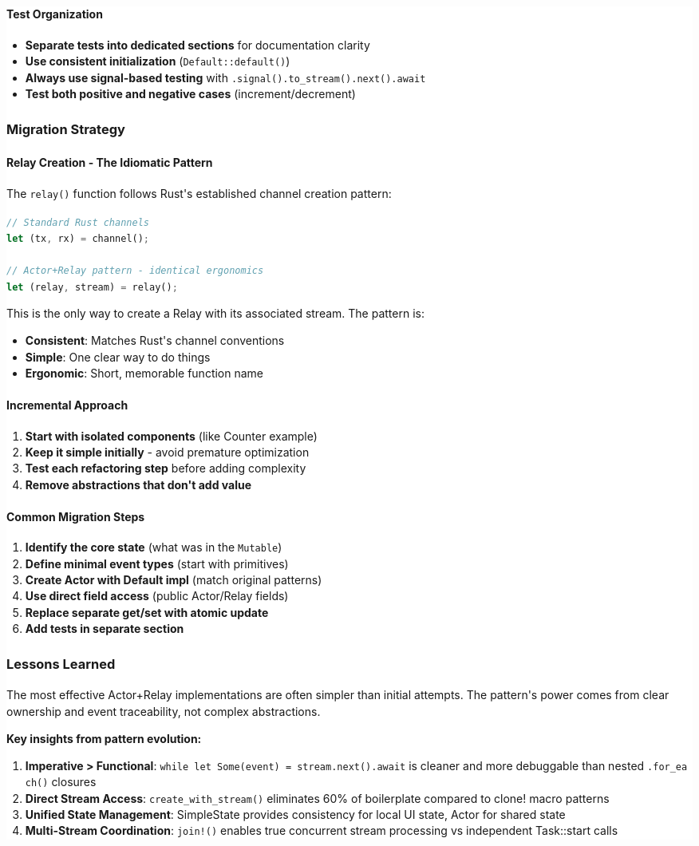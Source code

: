 #### Test Organization
- **Separate tests into dedicated sections** for documentation clarity
- **Use consistent initialization** (`Default::default()`)
- **Always use signal-based testing** with `.signal().to_stream().next().await`
- **Test both positive and negative cases** (increment/decrement)

### Migration Strategy

#### Relay Creation - The Idiomatic Pattern

The `relay()` function follows Rust's established channel creation pattern:

```rust
// Standard Rust channels
let (tx, rx) = channel();

// Actor+Relay pattern - identical ergonomics
let (relay, stream) = relay();
```

This is the only way to create a Relay with its associated stream. The pattern is:
- **Consistent**: Matches Rust's channel conventions
- **Simple**: One clear way to do things
- **Ergonomic**: Short, memorable function name

#### Incremental Approach
1. **Start with isolated components** (like Counter example)
2. **Keep it simple initially** - avoid premature optimization
3. **Test each refactoring step** before adding complexity
4. **Remove abstractions that don't add value**

#### Common Migration Steps
1. **Identify the core state** (what was in the `Mutable`)
2. **Define minimal event types** (start with primitives)
3. **Create Actor with Default impl** (match original patterns)
4. **Use direct field access** (public Actor/Relay fields)
5. **Replace separate get/set with atomic update**
6. **Add tests in separate section**

### Lessons Learned

The most effective Actor+Relay implementations are often simpler than initial attempts. The pattern's power comes from clear ownership and event traceability, not complex abstractions. 

**Key insights from pattern evolution:**

1. **Imperative > Functional**: `while let Some(event) = stream.next().await` is cleaner and more debuggable than nested `.for_each()` closures
2. **Direct Stream Access**: `create_with_stream()` eliminates 60% of boilerplate compared to clone! macro patterns
3. **Unified State Management**: SimpleState provides consistency for local UI state, Actor for shared state
4. **Multi-Stream Coordination**: `join!()` enables true concurrent stream processing vs independent Task::start calls

